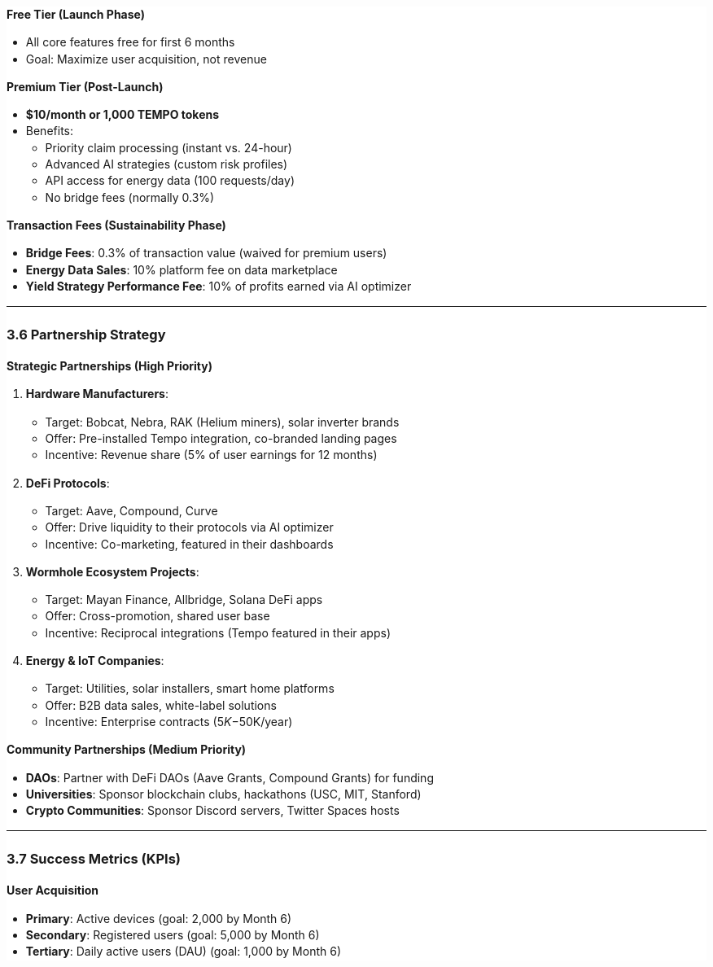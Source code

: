 **Free Tier (Launch Phase)**
- All core features free for first 6 months
- Goal: Maximize user acquisition, not revenue

**Premium Tier (Post-Launch)**
- **$10/month or 1,000 TEMPO tokens**
- Benefits:
  - Priority claim processing (instant vs. 24-hour)
  - Advanced AI strategies (custom risk profiles)
  - API access for energy data (100 requests/day)
  - No bridge fees (normally 0.3%)

**Transaction Fees (Sustainability Phase)**
- **Bridge Fees**: 0.3% of transaction value (waived for premium users)
- **Energy Data Sales**: 10% platform fee on data marketplace
- **Yield Strategy Performance Fee**: 10% of profits earned via AI optimizer

---

### 3.6 Partnership Strategy

**Strategic Partnerships (High Priority)**
1. **Hardware Manufacturers**:
   - Target: Bobcat, Nebra, RAK (Helium miners), solar inverter brands
   - Offer: Pre-installed Tempo integration, co-branded landing pages
   - Incentive: Revenue share (5% of user earnings for 12 months)

2. **DeFi Protocols**:
   - Target: Aave, Compound, Curve
   - Offer: Drive liquidity to their protocols via AI optimizer
   - Incentive: Co-marketing, featured in their dashboards

3. **Wormhole Ecosystem Projects**:
   - Target: Mayan Finance, Allbridge, Solana DeFi apps
   - Offer: Cross-promotion, shared user base
   - Incentive: Reciprocal integrations (Tempo featured in their apps)

4. **Energy & IoT Companies**:
   - Target: Utilities, solar installers, smart home platforms
   - Offer: B2B data sales, white-label solutions
   - Incentive: Enterprise contracts ($5K-$50K/year)

**Community Partnerships (Medium Priority)**
- **DAOs**: Partner with DeFi DAOs (Aave Grants, Compound Grants) for funding
- **Universities**: Sponsor blockchain clubs, hackathons (USC, MIT, Stanford)
- **Crypto Communities**: Sponsor Discord servers, Twitter Spaces hosts

---

### 3.7 Success Metrics (KPIs)

**User Acquisition**
- **Primary**: Active devices (goal: 2,000 by Month 6)
- **Secondary**: Registered users (goal: 5,000 by Month 6)
- **Tertiary**: Daily active users (DAU) (goal: 1,000 by Month 6)
